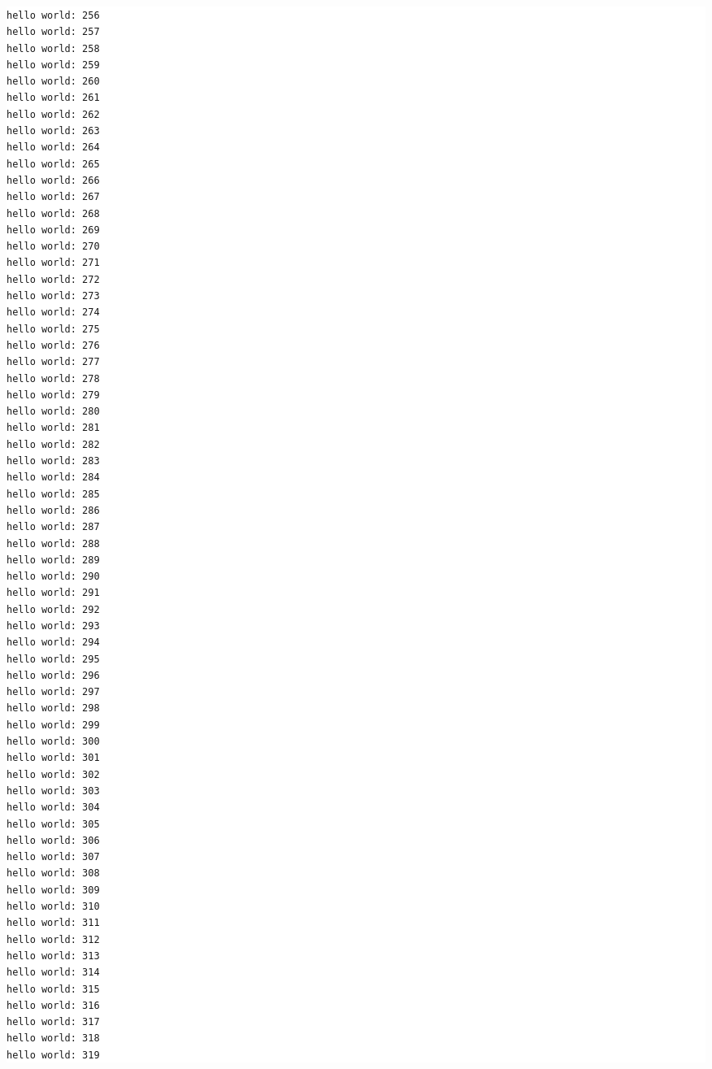     hello world: 256
    hello world: 257
    hello world: 258
    hello world: 259
    hello world: 260
    hello world: 261
    hello world: 262
    hello world: 263
    hello world: 264
    hello world: 265
    hello world: 266
    hello world: 267
    hello world: 268
    hello world: 269
    hello world: 270
    hello world: 271
    hello world: 272
    hello world: 273
    hello world: 274
    hello world: 275
    hello world: 276
    hello world: 277
    hello world: 278
    hello world: 279
    hello world: 280
    hello world: 281
    hello world: 282
    hello world: 283
    hello world: 284
    hello world: 285
    hello world: 286
    hello world: 287
    hello world: 288
    hello world: 289
    hello world: 290
    hello world: 291
    hello world: 292
    hello world: 293
    hello world: 294
    hello world: 295
    hello world: 296
    hello world: 297
    hello world: 298
    hello world: 299
    hello world: 300
    hello world: 301
    hello world: 302
    hello world: 303
    hello world: 304
    hello world: 305
    hello world: 306
    hello world: 307
    hello world: 308
    hello world: 309
    hello world: 310
    hello world: 311
    hello world: 312
    hello world: 313
    hello world: 314
    hello world: 315
    hello world: 316
    hello world: 317
    hello world: 318
    hello world: 319